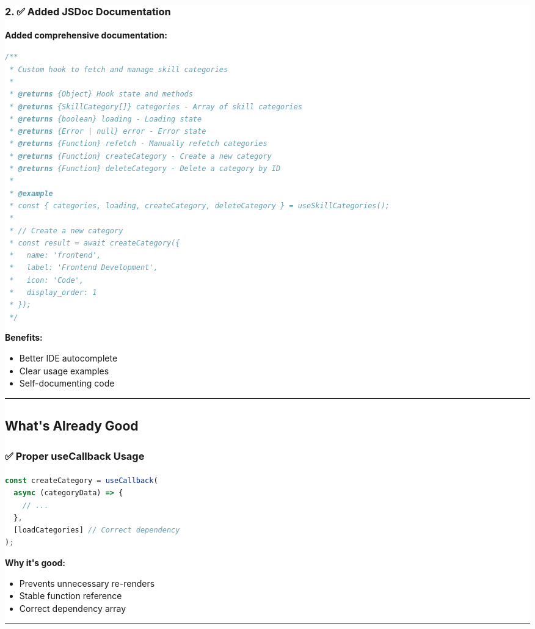 
### 2. ✅ Added JSDoc Documentation

**Added comprehensive documentation:**

```typescript
/**
 * Custom hook to fetch and manage skill categories
 * 
 * @returns {Object} Hook state and methods
 * @returns {SkillCategory[]} categories - Array of skill categories
 * @returns {boolean} loading - Loading state
 * @returns {Error | null} error - Error state
 * @returns {Function} refetch - Manually refetch categories
 * @returns {Function} createCategory - Create a new category
 * @returns {Function} deleteCategory - Delete a category by ID
 * 
 * @example
 * const { categories, loading, createCategory, deleteCategory } = useSkillCategories();
 * 
 * // Create a new category
 * const result = await createCategory({
 *   name: 'frontend',
 *   label: 'Frontend Development',
 *   icon: 'Code',
 *   display_order: 1
 * });
 */
```

**Benefits:**

- Better IDE autocomplete
- Clear usage examples
- Self-documenting code

---

## What's Already Good

### ✅ Proper useCallback Usage

```typescript
const createCategory = useCallback(
  async (categoryData) => {
    // ...
  },
  [loadCategories] // Correct dependency
);
```

**Why it's good:**

- Prevents unnecessary re-renders
- Stable function reference
- Correct dependency array

---